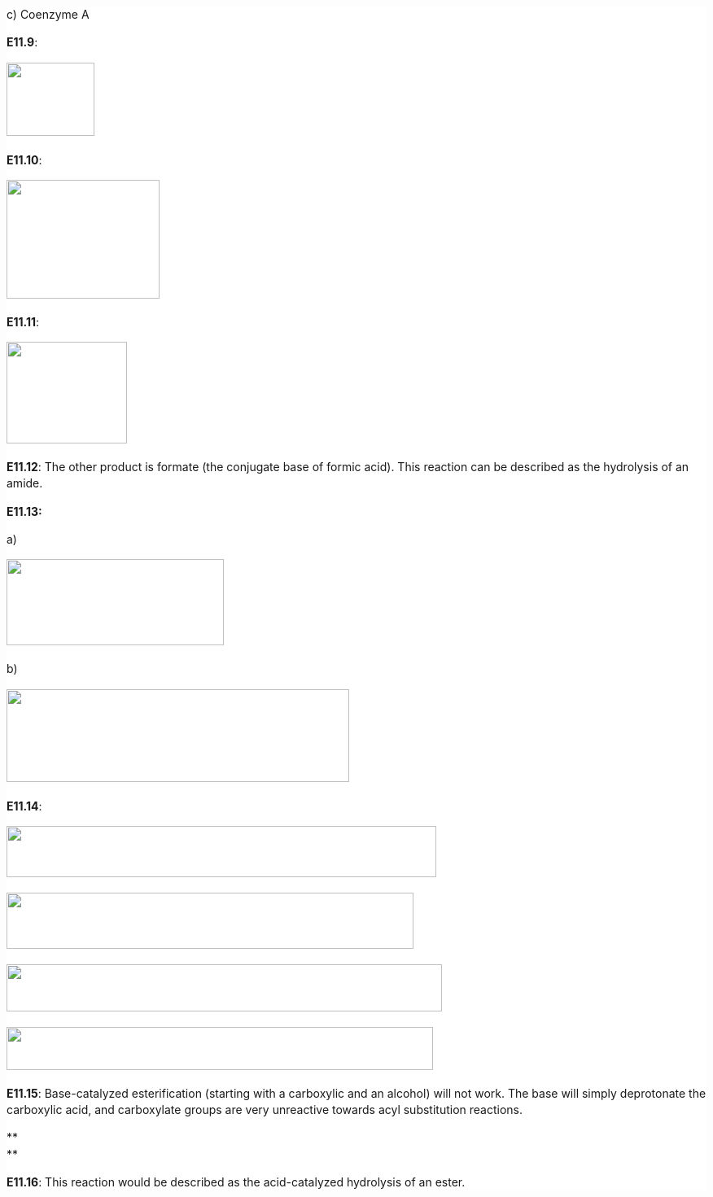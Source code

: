 c\) Coenzyme A

**E11.9**:

<img src="media/image175.emf"
style="width:1.12986in;height:0.94444in" />

**E11.10**:

<img src="media/image176.emf"
style="width:1.96319in;height:1.51875in" />

**E11.11**:

<img src="media/image177.emf"
style="width:1.54653in;height:1.29653in" />

**E11.12**: The other product is formate (the conjugate base of formic
acid). This reaction can be described as the hydrolysis of an amide.

**E11.13:**

a\)

<img src="media/image178.emf"
style="width:2.77778in;height:1.10208in" />

b\)

<img src="media/image179.emf"
style="width:4.38889in;height:1.19444in" />

**E11.14**:

<img src="media/image180.emf" style="width:5.5in;height:0.65764in" />

<img src="media/image181.emf"
style="width:5.21319in;height:0.71319in" />

<img src="media/image182.emf"
style="width:5.57431in;height:0.60208in" />

<img src="media/image183.emf"
style="width:5.46319in;height:0.54653in" />

**E11.15**: Base-catalyzed esterification (starting with a carboxylic
and an alcohol) will not work. The base will simply deprotonate the
carboxylic acid, and carboxylate groups are very unreactive towards acyl
substitution reactions.

**  
**

**E11.16**: This reaction would be described as the acid-catalyzed
hydrolysis of an ester.
